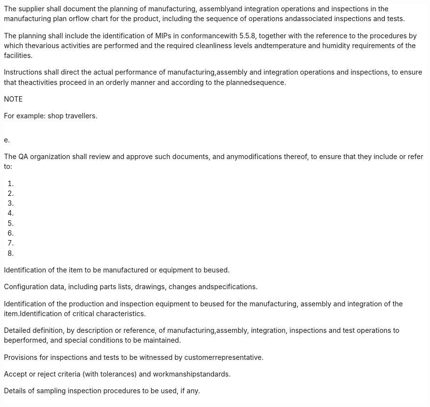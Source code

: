 The  supplier  shall  document  the  planning  of  manufacturing,  assemblyand integration operations and inspections in the manufacturing plan orflow  chart  for  the  product,  including  the  sequence  of  operations  andassociated inspections and tests.

The  planning  shall  include  the  identification  of  MIPs  in  conformancewith  5.5.8,  together  with  the  reference  to  the  procedures  by  which  thevarious activities are performed and the required cleanliness levels andtemperature and humidity requirements of the facilities.

Instructions  shall  direct  the  actual  performance  of  manufacturing,assembly and integration  operations and inspections, to ensure that theactivities  proceed  in  an  orderly  manner  and  according  to  the  plannedsequence.

NOTE

For example: shop travellers.

<table align="center">
	<tr align="center">
	</tr>
</table>

e.

The QA organization shall review and approve such documents, and anymodifications thereof, to ensure that they include or refer to:

1.

2.

3.

4.

5.

6.

7.

8.

Identification of the item to be  manufactured or equipment to  beused.

Configuration  data,  including  parts  lists,  drawings,  changes  andspecifications.

Identification  of  the  production  and  inspection  equipment  to  beused for the manufacturing, assembly and integration of the item.Identification of critical characteristics.

Detailed definition, by description or reference, of manufacturing,assembly,  integration,  inspections  and  test  operations  to  beperformed, and special conditions to be maintained.

Provisions  for  inspections  and  tests  to  be  witnessed  by  customerrepresentative.

Accept  or  reject  criteria  (with  tolerances)  and  workmanshipstandards.

Details of sampling inspection procedures to be used, if any.

<table align="center">
	<tr align="center">
	</tr>
	<tr align="center">
	</tr>
</table>

